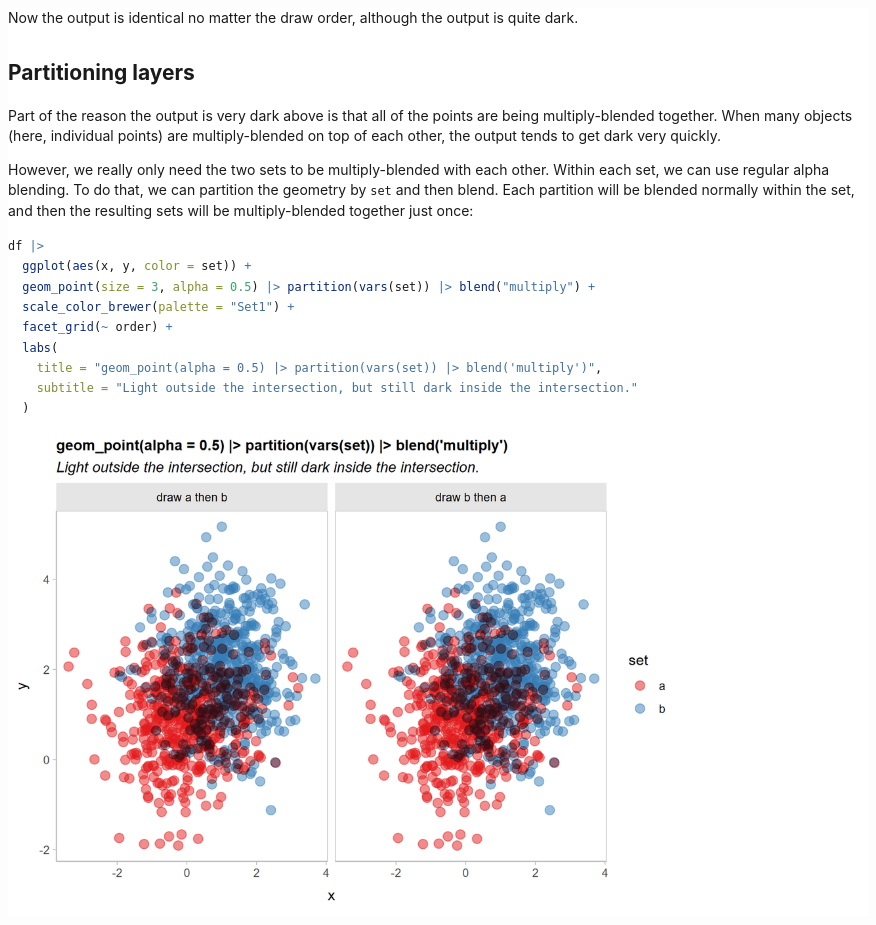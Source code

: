 Now the output is identical no matter the draw order, although the
output is quite dark.

## Partitioning layers

Part of the reason the output is very dark above is that all of the
points are being multiply-blended together. When many objects (here,
individual points) are multiply-blended on top of each other, the output
tends to get dark very quickly.

However, we really only need the two sets to be multiply-blended with
each other. Within each set, we can use regular alpha blending. To do
that, we can partition the geometry by `set` and then blend. Each
partition will be blended normally within the set, and then the
resulting sets will be multiply-blended together just once:

``` r
df |>
  ggplot(aes(x, y, color = set)) +
  geom_point(size = 3, alpha = 0.5) |> partition(vars(set)) |> blend("multiply") +
  scale_color_brewer(palette = "Set1") +
  facet_grid(~ order) +
  labs(
    title = "geom_point(alpha = 0.5) |> partition(vars(set)) |> blend('multiply')",
    subtitle = "Light outside the intersection, but still dark inside the intersection."
  )
```

<img src="man/figures/README-scatter_partition_blend-1.png" width="672" />
